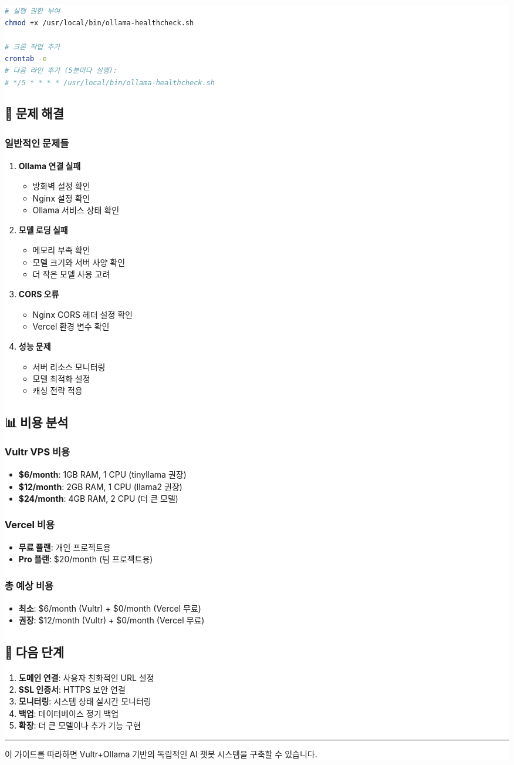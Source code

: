 ```bash
# 실행 권한 부여
chmod +x /usr/local/bin/ollama-healthcheck.sh

# 크론 작업 추가
crontab -e
# 다음 라인 추가 (5분마다 실행):
# */5 * * * * /usr/local/bin/ollama-healthcheck.sh
```

## 🚨 문제 해결

### 일반적인 문제들

1. **Ollama 연결 실패**
   - 방화벽 설정 확인
   - Nginx 설정 확인
   - Ollama 서비스 상태 확인

2. **모델 로딩 실패**
   - 메모리 부족 확인
   - 모델 크기와 서버 사양 확인
   - 더 작은 모델 사용 고려

3. **CORS 오류**
   - Nginx CORS 헤더 설정 확인
   - Vercel 환경 변수 확인

4. **성능 문제**
   - 서버 리소스 모니터링
   - 모델 최적화 설정
   - 캐싱 전략 적용

## 📊 비용 분석

### Vultr VPS 비용
- **$6/month**: 1GB RAM, 1 CPU (tinyllama 권장)
- **$12/month**: 2GB RAM, 1 CPU (llama2 권장)
- **$24/month**: 4GB RAM, 2 CPU (더 큰 모델)

### Vercel 비용
- **무료 플랜**: 개인 프로젝트용
- **Pro 플랜**: $20/month (팀 프로젝트용)

### 총 예상 비용
- **최소**: $6/month (Vultr) + $0/month (Vercel 무료)
- **권장**: $12/month (Vultr) + $0/month (Vercel 무료)

## 🎯 다음 단계

1. **도메인 연결**: 사용자 친화적인 URL 설정
2. **SSL 인증서**: HTTPS 보안 연결
3. **모니터링**: 시스템 상태 실시간 모니터링
4. **백업**: 데이터베이스 정기 백업
5. **확장**: 더 큰 모델이나 추가 기능 구현

---

이 가이드를 따라하면 Vultr+Ollama 기반의 독립적인 AI 챗봇 시스템을 구축할 수 있습니다.


